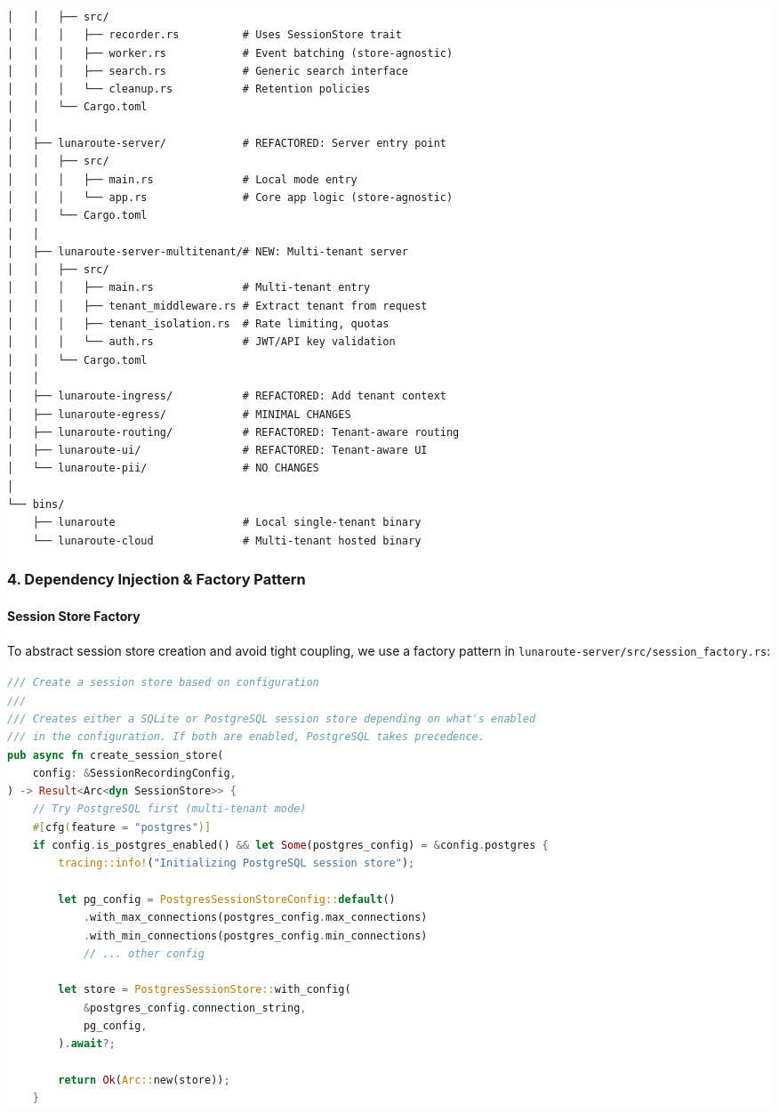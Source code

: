 ```
│   │   ├── src/
│   │   │   ├── recorder.rs          # Uses SessionStore trait
│   │   │   ├── worker.rs            # Event batching (store-agnostic)
│   │   │   ├── search.rs            # Generic search interface
│   │   │   └── cleanup.rs           # Retention policies
│   │   └── Cargo.toml
│   │
│   ├── lunaroute-server/            # REFACTORED: Server entry point
│   │   ├── src/
│   │   │   ├── main.rs              # Local mode entry
│   │   │   └── app.rs               # Core app logic (store-agnostic)
│   │   └── Cargo.toml
│   │
│   ├── lunaroute-server-multitenant/# NEW: Multi-tenant server
│   │   ├── src/
│   │   │   ├── main.rs              # Multi-tenant entry
│   │   │   ├── tenant_middleware.rs # Extract tenant from request
│   │   │   ├── tenant_isolation.rs  # Rate limiting, quotas
│   │   │   └── auth.rs              # JWT/API key validation
│   │   └── Cargo.toml
│   │
│   ├── lunaroute-ingress/           # REFACTORED: Add tenant context
│   ├── lunaroute-egress/            # MINIMAL CHANGES
│   ├── lunaroute-routing/           # REFACTORED: Tenant-aware routing
│   ├── lunaroute-ui/                # REFACTORED: Tenant-aware UI
│   └── lunaroute-pii/               # NO CHANGES
│
└── bins/
    ├── lunaroute                    # Local single-tenant binary
    └── lunaroute-cloud              # Multi-tenant hosted binary
```

### 4. Dependency Injection & Factory Pattern

#### Session Store Factory

To abstract session store creation and avoid tight coupling, we use a factory pattern in `lunaroute-server/src/session_factory.rs`:

```rust
/// Create a session store based on configuration
///
/// Creates either a SQLite or PostgreSQL session store depending on what's enabled
/// in the configuration. If both are enabled, PostgreSQL takes precedence.
pub async fn create_session_store(
    config: &SessionRecordingConfig,
) -> Result<Arc<dyn SessionStore>> {
    // Try PostgreSQL first (multi-tenant mode)
    #[cfg(feature = "postgres")]
    if config.is_postgres_enabled() && let Some(postgres_config) = &config.postgres {
        tracing::info!("Initializing PostgreSQL session store");

        let pg_config = PostgresSessionStoreConfig::default()
            .with_max_connections(postgres_config.max_connections)
            .with_min_connections(postgres_config.min_connections)
            // ... other config

        let store = PostgresSessionStore::with_config(
            &postgres_config.connection_string,
            pg_config,
        ).await?;

        return Ok(Arc::new(store));
    }
```